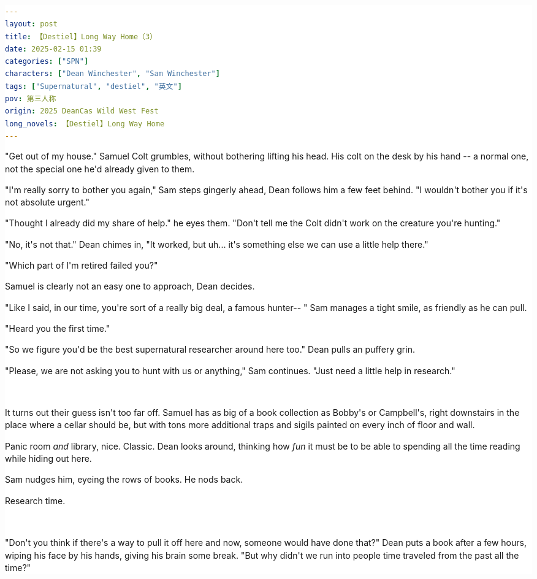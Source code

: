 ```yaml
---
layout: post
title: 【Destiel】Long Way Home（3）
date: 2025-02-15 01:39
categories: ["SPN"]
characters: ["Dean Winchester", "Sam Winchester"]
tags: ["Supernatural", "destiel", "英文"]
pov: 第三人称
origin: 2025 DeanCas Wild West Fest
long_novels: 【Destiel】Long Way Home
---
```


"Get out of my house." Samuel Colt grumbles, without bothering lifting his head. His colt on the desk by his hand -- a normal one, not the special one he'd already given to them.

"I'm really sorry to bother you again," Sam steps gingerly ahead, Dean follows him a few feet behind. "I wouldn't bother you if it's not absolute urgent."

"Thought I already did my share of help." he eyes them. "Don't tell me the Colt didn't work on the creature you're hunting."

"No, it's not that." Dean chimes in, "It worked, but uh... it's something else we can use a little help there."

"Which part of I'm retired failed you?"

Samuel is clearly not an easy one to approach, Dean decides.

"Like I said, in our time, you're sort of a really big deal, a famous hunter-- " Sam manages a tight smile, as friendly as he can pull.

"Heard you the first time."

"So we figure you'd be the best supernatural researcher around here too." Dean pulls an puffery grin.

"Please, we are not asking you to hunt with us or anything," Sam continues. "Just need a little help in research."

<br>

It turns out their guess isn't too far off. Samuel has as big of a book collection as Bobby's or Campbell's, right downstairs in the place where a cellar should be, but with tons more additional traps and sigils painted on every inch of floor and wall.

Panic room *and* library, nice. Classic. Dean looks around, thinking how *fun* it must be to be able to spending all the time reading while hiding out here.

Sam nudges him, eyeing the rows of books. He nods back.

Research time.

<br>

"Don't you think if there's a way to pull it off here and now, someone would have done that?" Dean puts a book after a few hours, wiping his face by his hands, giving his brain some break. "But why didn't we run into people time traveled from the past all the time?"
